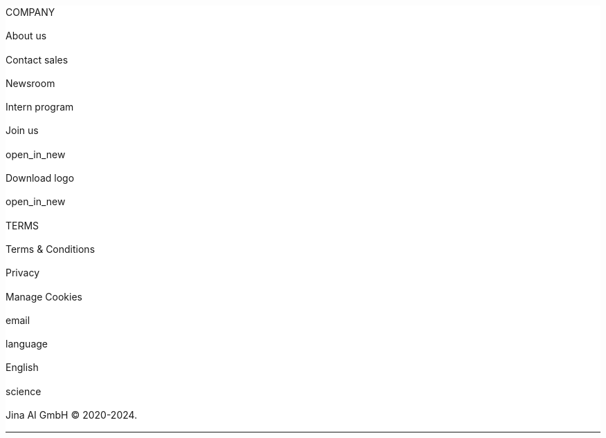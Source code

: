 COMPANY


About us


Contact sales


Newsroom


Intern program


Join us


open_in_new


Download logo


open_in_new


TERMS


Terms & Conditions


Privacy


Manage Cookies


email


language


English


science


Jina AI GmbH © 2020-2024.

---